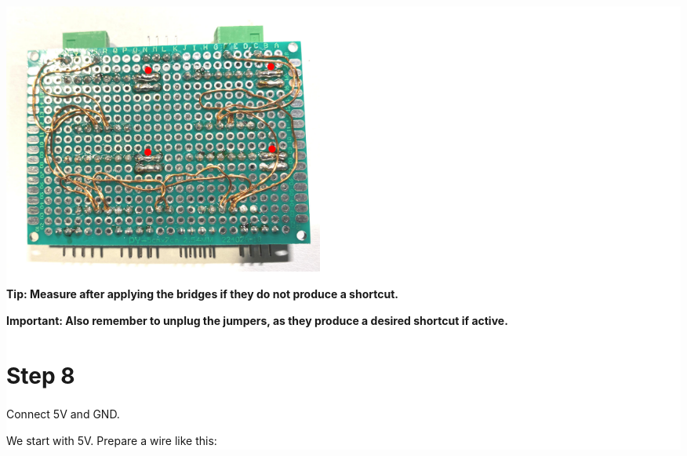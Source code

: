 [<img src="images/motoron-unit-step-07-b.jpg" width="400"/>](images/motoron-unit-step-07-b.jpg)

**Tip: Measure after applying the bridges if they do not produce
a shortcut.**

**Important: Also remember to unplug the jumpers, as they produce
a desired shortcut if active.**

Step 8
======

Connect 5V and GND.

We start with 5V. Prepare a wire like this:
